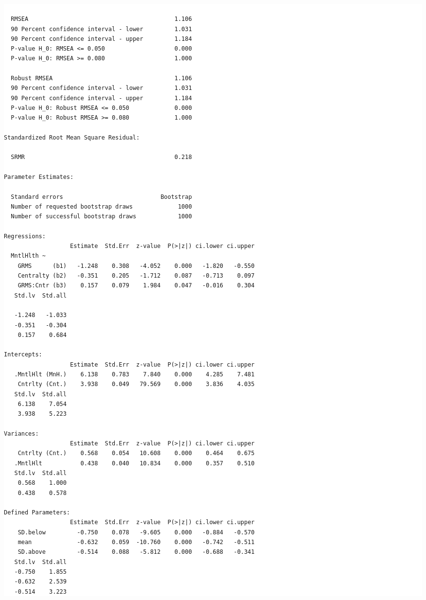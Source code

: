 ```

  RMSEA                                          1.106
  90 Percent confidence interval - lower         1.031
  90 Percent confidence interval - upper         1.184
  P-value H_0: RMSEA <= 0.050                    0.000
  P-value H_0: RMSEA >= 0.080                    1.000
                                                      
  Robust RMSEA                                   1.106
  90 Percent confidence interval - lower         1.031
  90 Percent confidence interval - upper         1.184
  P-value H_0: Robust RMSEA <= 0.050             0.000
  P-value H_0: Robust RMSEA >= 0.080             1.000

Standardized Root Mean Square Residual:

  SRMR                                           0.218

Parameter Estimates:

  Standard errors                            Bootstrap
  Number of requested bootstrap draws             1000
  Number of successful bootstrap draws            1000

Regressions:
                   Estimate  Std.Err  z-value  P(>|z|) ci.lower ci.upper
  MntlHlth ~                                                            
    GRMS      (b1)   -1.248    0.308   -4.052    0.000   -1.820   -0.550
    Centralty (b2)   -0.351    0.205   -1.712    0.087   -0.713    0.097
    GRMS:Cntr (b3)    0.157    0.079    1.984    0.047   -0.016    0.304
   Std.lv  Std.all
                  
   -1.248   -1.033
   -0.351   -0.304
    0.157    0.684

Intercepts:
                   Estimate  Std.Err  z-value  P(>|z|) ci.lower ci.upper
   .MntlHlt (MnH.)    6.138    0.783    7.840    0.000    4.285    7.481
    Cntrlty (Cnt.)    3.938    0.049   79.569    0.000    3.836    4.035
   Std.lv  Std.all
    6.138    7.054
    3.938    5.223

Variances:
                   Estimate  Std.Err  z-value  P(>|z|) ci.lower ci.upper
    Cntrlty (Cnt.)    0.568    0.054   10.608    0.000    0.464    0.675
   .MntlHlt           0.438    0.040   10.834    0.000    0.357    0.510
   Std.lv  Std.all
    0.568    1.000
    0.438    0.578

Defined Parameters:
                   Estimate  Std.Err  z-value  P(>|z|) ci.lower ci.upper
    SD.below         -0.750    0.078   -9.605    0.000   -0.884   -0.570
    mean             -0.632    0.059  -10.760    0.000   -0.742   -0.511
    SD.above         -0.514    0.088   -5.812    0.000   -0.688   -0.341
   Std.lv  Std.all
   -0.750    1.855
   -0.632    2.539
   -0.514    3.223
```
